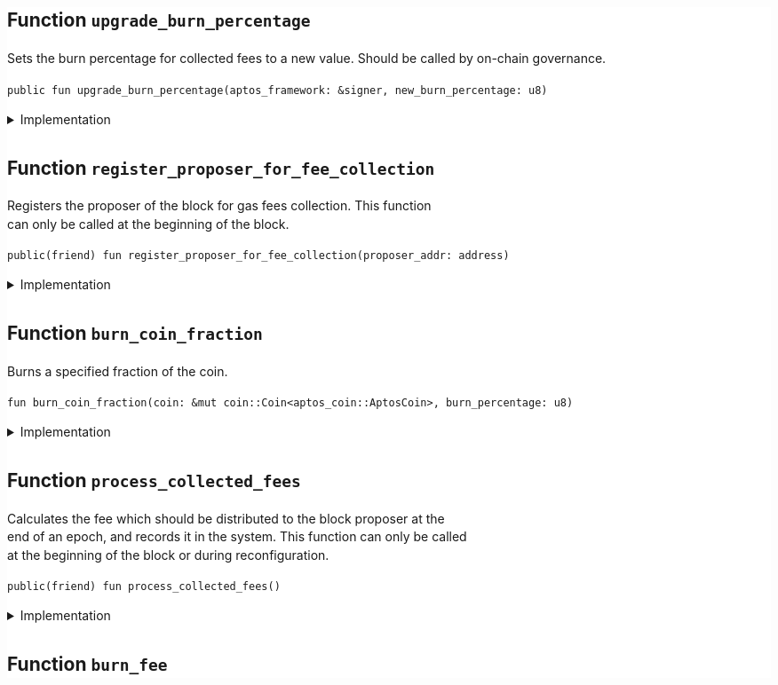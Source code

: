 <a id="0x1_transaction_fee_upgrade_burn_percentage"></a>

## Function `upgrade_burn_percentage`

Sets the burn percentage for collected fees to a new value. Should be called by on&#45;chain governance.


<pre><code>public fun upgrade_burn_percentage(aptos_framework: &amp;signer, new_burn_percentage: u8)<br/></code></pre>



<details><summary>Implementation</summary></details>

<a id="0x1_transaction_fee_register_proposer_for_fee_collection"></a>

## Function `register_proposer_for_fee_collection`

Registers the proposer of the block for gas fees collection. This function<br/> can only be called at the beginning of the block.


<pre><code>public(friend) fun register_proposer_for_fee_collection(proposer_addr: address)<br/></code></pre>



<details><summary>Implementation</summary></details>

<a id="0x1_transaction_fee_burn_coin_fraction"></a>

## Function `burn_coin_fraction`

Burns a specified fraction of the coin.


<pre><code>fun burn_coin_fraction(coin: &amp;mut coin::Coin&lt;aptos_coin::AptosCoin&gt;, burn_percentage: u8)<br/></code></pre>



<details><summary>Implementation</summary></details>

<a id="0x1_transaction_fee_process_collected_fees"></a>

## Function `process_collected_fees`

Calculates the fee which should be distributed to the block proposer at the<br/> end of an epoch, and records it in the system. This function can only be called<br/> at the beginning of the block or during reconfiguration.


<pre><code>public(friend) fun process_collected_fees()<br/></code></pre>



<details><summary>Implementation</summary></details>

<a id="0x1_transaction_fee_burn_fee"></a>

## Function `burn_fee`
